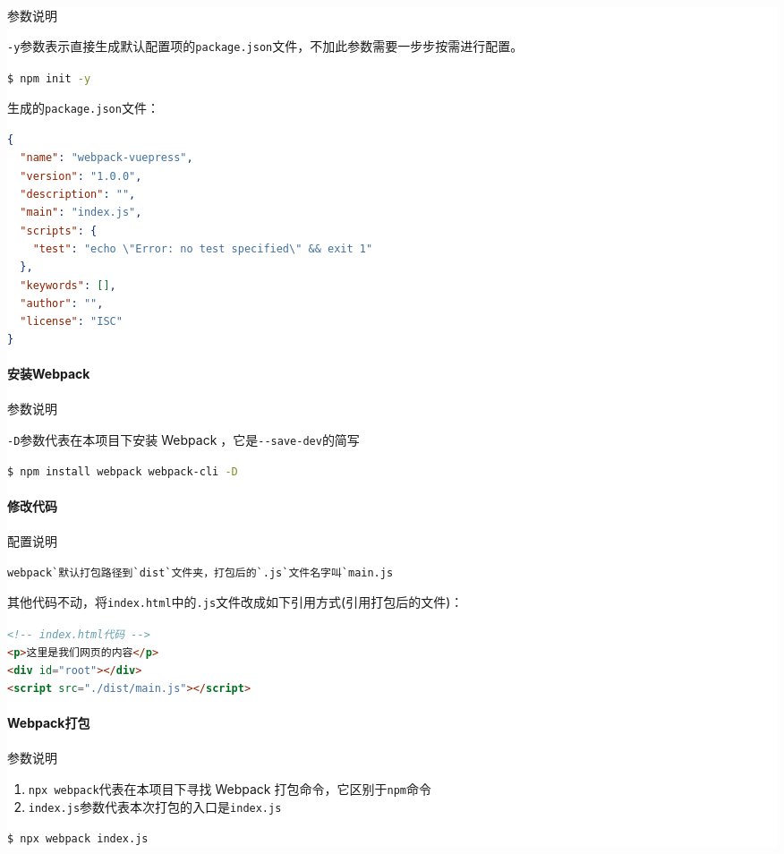 参数说明

`-y`参数表示直接生成默认配置项的`package.json`文件，不加此参数需要一步步按需进行配置。

```sh
$ npm init -y
```

生成的`package.json`文件：

```json
{
  "name": "webpack-vuepress",
  "version": "1.0.0",
  "description": "",
  "main": "index.js",
  "scripts": {
    "test": "echo \"Error: no test specified\" && exit 1"
  },
  "keywords": [],
  "author": "",
  "license": "ISC"
}
```

#### 安装Webpack

参数说明

`-D`参数代表在本项目下安装 Webpack ，它是`--save-dev`的简写

```sh
$ npm install webpack webpack-cli -D
```

#### 修改代码

配置说明

```
webpack`默认打包路径到`dist`文件夹，打包后的`.js`文件名字叫`main.js
```

其他代码不动，将`index.html`中的`.js`文件改成如下引用方式(引用打包后的文件)：

```html
<!-- index.html代码 -->
<p>这里是我们网页的内容</p>
<div id="root"></div>
<script src="./dist/main.js"></script>
```

#### Webpack打包

参数说明

1. `npx webpack`代表在本项目下寻找 Webpack 打包命令，它区别于`npm`命令
2. `index.js`参数代表本次打包的入口是`index.js`

```sh
$ npx webpack index.js
```
